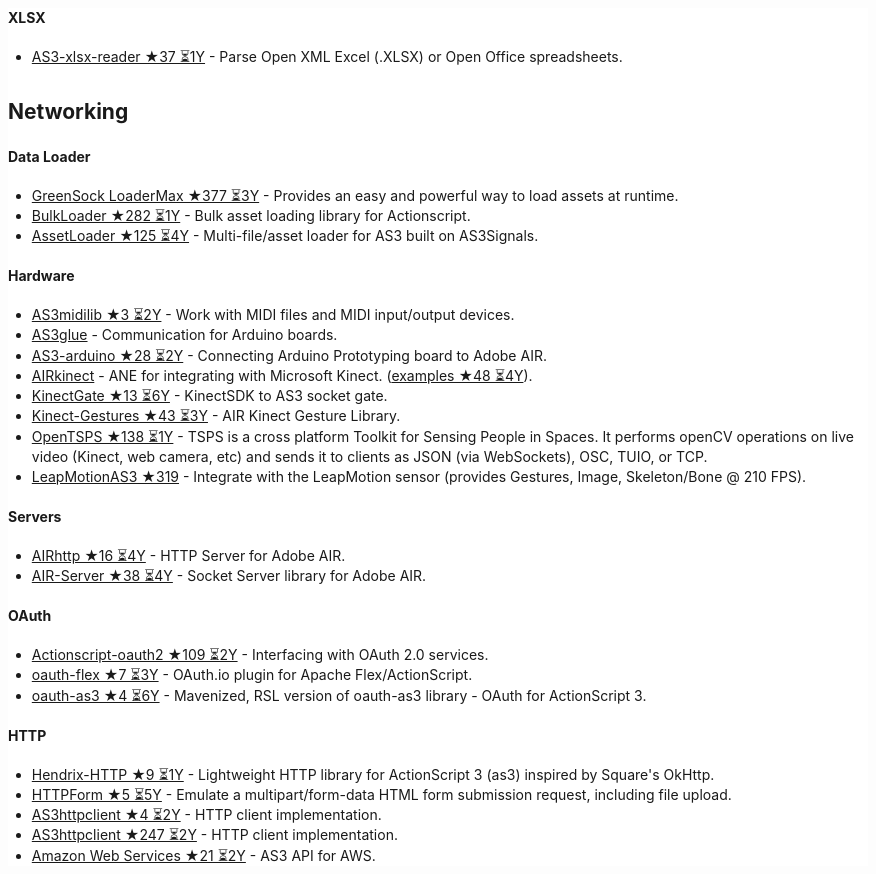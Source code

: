 #### XLSX

* [AS3-xlsx-reader ★37 ⏳1Y](https://github.com/childoftv/as3-xlsx-reader) - Parse Open XML Excel (.XLSX) or Open Office spreadsheets.


## Networking
#### Data Loader

* [GreenSock LoaderMax ★377 ⏳3Y](https://github.com/greensock/GreenSock-AS3) - Provides an easy and powerful way to load assets at runtime.
* [BulkLoader ★282 ⏳1Y](https://github.com/arthur-debert/BulkLoader) - Bulk asset loading library for Actionscript.
* [AssetLoader ★125 ⏳4Y](https://github.com/Matan/AssetLoader) - Multi-file/asset loader for AS3 built on AS3Signals.

#### Hardware

* [AS3midilib ★3 ⏳2Y](https://github.com/heyfrench/as3midilib) - Work with MIDI files and MIDI input/output devices.
* [AS3glue](https://code.google.com/archive/p/as3glue/) - Communication for Arduino boards.
* [AS3-arduino ★28 ⏳2Y](https://github.com/quetwo/as3-arduino-connector) - Connecting Arduino Prototyping board to Adobe AIR.
* [AIRkinect](https://github.com/AS3NUI/airkinect-2-core) - ANE for integrating with Microsoft Kinect. ([examples ★48 ⏳4Y](https://github.com/AS3NUI/airkinect-2-examples)).
* [KinectGate ★13 ⏳6Y](https://github.com/cleoag/KinectGate) - KinectSDK to AS3 socket gate.
* [Kinect-Gestures ★43 ⏳3Y](https://github.com/tonybeltramelli/Air-Kinect-Gesture-Lib) - AIR Kinect Gesture Library.
* [OpenTSPS ★138 ⏳1Y](https://github.com/labatrockwell/openTSPS) - TSPS is a cross platform Toolkit for Sensing People in Spaces. It performs openCV operations on live video (Kinect, web camera, etc) and sends it to clients as JSON (via WebSockets), OSC, TUIO, or TCP.
* [LeapMotionAS3 ★319](https://github.com/logotype/LeapMotionAS3) - Integrate with the LeapMotion sensor (provides Gestures, Image, Skeleton/Bone @ 210 FPS).

#### Servers

* [AIRhttp ★16 ⏳4Y](https://github.com/leopoldodonnell/airhttp) - HTTP Server for Adobe AIR.
* [AIR-Server ★38 ⏳4Y](https://github.com/wouterverweirder/AIR-Server) - Socket Server library for Adobe AIR.

#### OAuth

* [Actionscript-oauth2 ★109 ⏳2Y](https://github.com/charlesbihis/actionscript-oauth2) - Interfacing with OAuth 2.0 services.
* [oauth-flex ★7 ⏳3Y](https://github.com/oauth-io/oauth-flex) - OAuth.io plugin for Apache Flex/ActionScript.
* [oauth-as3 ★4 ⏳6Y](https://github.com/mlepicki/oauth-as3) - Mavenized, RSL version of oauth-as3 library - OAuth for ActionScript 3.

#### HTTP

* [Hendrix-HTTP ★9 ⏳1Y](https://github.com/HendrixString/Hendrix-HttP-AiR) - Lightweight HTTP library for ActionScript 3 (as3) inspired by Square's OkHttp.
* [HTTPForm ★5 ⏳5Y](https://github.com/dv/HTTPForm) - Emulate a multipart/form-data HTML form submission request, including file upload.
* [AS3httpclient ★4 ⏳2Y](https://github.com/abdul/as3httpclient) - HTTP client implementation.
* [AS3httpclient ★247 ⏳2Y](https://github.com/gabriel/as3httpclient) - HTTP client implementation.
* [Amazon Web Services ★21 ⏳2Y](https://github.com/satoshi7/ActionScript-API-for-AWS-Amazon-Web-Services-) - AS3 API for AWS.
